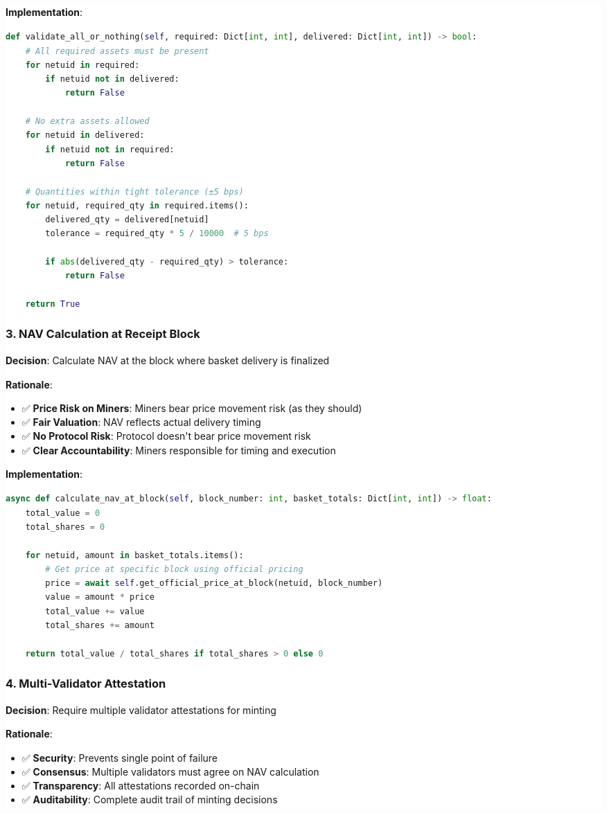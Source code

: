 **Implementation**:
```python
def validate_all_or_nothing(self, required: Dict[int, int], delivered: Dict[int, int]) -> bool:
    # All required assets must be present
    for netuid in required:
        if netuid not in delivered:
            return False
    
    # No extra assets allowed
    for netuid in delivered:
        if netuid not in required:
            return False
    
    # Quantities within tight tolerance (±5 bps)
    for netuid, required_qty in required.items():
        delivered_qty = delivered[netuid]
        tolerance = required_qty * 5 / 10000  # 5 bps
        
        if abs(delivered_qty - required_qty) > tolerance:
            return False
    
    return True
```

### **3. NAV Calculation at Receipt Block**
**Decision**: Calculate NAV at the block where basket delivery is finalized

**Rationale**:
- ✅ **Price Risk on Miners**: Miners bear price movement risk (as they should)
- ✅ **Fair Valuation**: NAV reflects actual delivery timing
- ✅ **No Protocol Risk**: Protocol doesn't bear price movement risk
- ✅ **Clear Accountability**: Miners responsible for timing and execution

**Implementation**:
```python
async def calculate_nav_at_block(self, block_number: int, basket_totals: Dict[int, int]) -> float:
    total_value = 0
    total_shares = 0
    
    for netuid, amount in basket_totals.items():
        # Get price at specific block using official pricing
        price = await self.get_official_price_at_block(netuid, block_number)
        value = amount * price
        total_value += value
        total_shares += amount
    
    return total_value / total_shares if total_shares > 0 else 0
```

### **4. Multi-Validator Attestation**
**Decision**: Require multiple validator attestations for minting

**Rationale**:
- ✅ **Security**: Prevents single point of failure
- ✅ **Consensus**: Multiple validators must agree on NAV calculation
- ✅ **Transparency**: All attestations recorded on-chain
- ✅ **Auditability**: Complete audit trail of minting decisions
